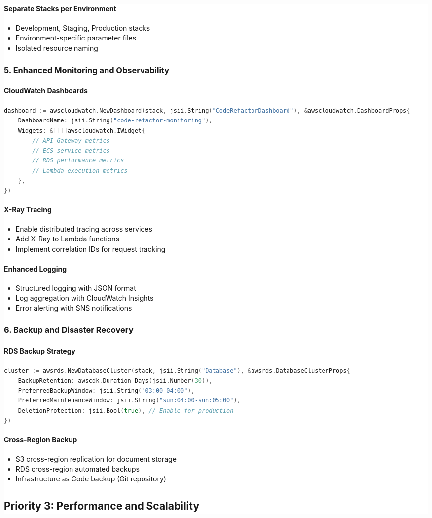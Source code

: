 ```go
```

#### Separate Stacks per Environment
- Development, Staging, Production stacks
- Environment-specific parameter files
- Isolated resource naming

### 5. Enhanced Monitoring and Observability

#### CloudWatch Dashboards
```go
dashboard := awscloudwatch.NewDashboard(stack, jsii.String("CodeRefactorDashboard"), &awscloudwatch.DashboardProps{
    DashboardName: jsii.String("code-refactor-monitoring"),
    Widgets: &[][]awscloudwatch.IWidget{
        // API Gateway metrics
        // ECS service metrics  
        // RDS performance metrics
        // Lambda execution metrics
    },
})
```

#### X-Ray Tracing
- Enable distributed tracing across services
- Add X-Ray to Lambda functions
- Implement correlation IDs for request tracking

#### Enhanced Logging
- Structured logging with JSON format
- Log aggregation with CloudWatch Insights
- Error alerting with SNS notifications

### 6. Backup and Disaster Recovery

#### RDS Backup Strategy
```go
cluster := awsrds.NewDatabaseCluster(stack, jsii.String("Database"), &awsrds.DatabaseClusterProps{
    BackupRetention: awscdk.Duration_Days(jsii.Number(30)),
    PreferredBackupWindow: jsii.String("03:00-04:00"),
    PreferredMaintenanceWindow: jsii.String("sun:04:00-sun:05:00"),
    DeletionProtection: jsii.Bool(true), // Enable for production
})
```

#### Cross-Region Backup
- S3 cross-region replication for document storage
- RDS cross-region automated backups
- Infrastructure as Code backup (Git repository)

## Priority 3: Performance and Scalability

